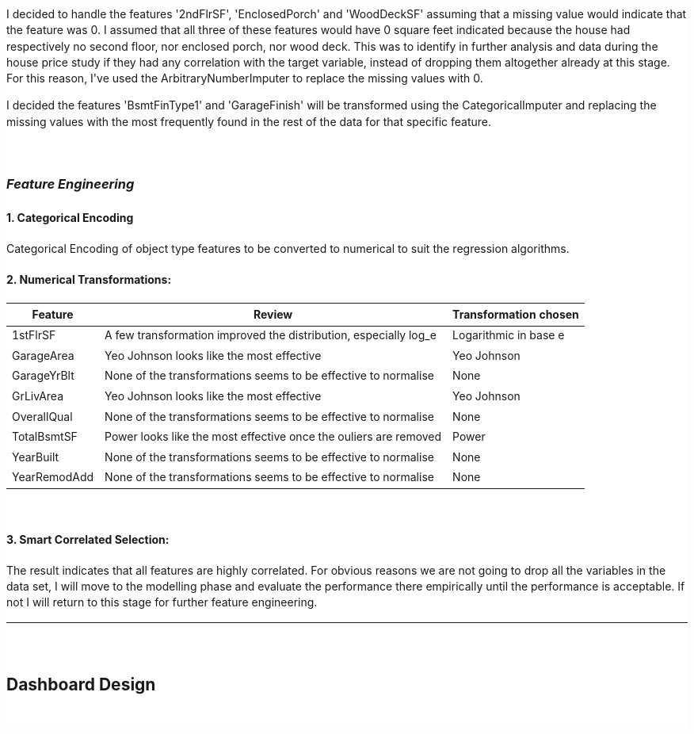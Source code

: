 I decided to handle the features '2ndFlrSF', 'EnclosedPorch' and 'WoodDeckSF' assuming that a missing value would indicate that the feature was 0. I assumed that all three of these features would have 0 square feet indicated because the house had respectively no second floor, nor enclosed porch, nor wood deck. This was to identify in further analysis and data during the house price study if they had any correlation with the target variable, instead of dropping them altogether already at this stage.
For this reason, I've used the ArbitraryNumberImputer to replace the missing values with 0.

I decided the features 'BsmtFinType1' and 'GarageFinish' will be transformed using the CategoricalImputer and replacing the missing values with the most frequently found in the rest of the data for that specific feature.

&nbsp;

### ***Feature Engineering***

#### 1. Categorical Encoding 
Categorical Encoding of object type features to be converted to numerical to suit the regression algorithms.
&nbsp;

#### 2. Numerical Transformations:
| Feature      | Review | Transformation chosen |
| ----------- | ----------- | ----------- |
| 1stFlrSF      | A few transformation improved the distribution, especially log_e | Logarithmic in base e |
| GarageArea   | Yeo Johnson looks like the most effective  | Yeo Johnson |
| GarageYrBlt   | None of the transformations seems to be effective to normalise  | None |
| GrLivArea   | Yeo Johnson looks like the most effective  | Yeo Johnson |
| OverallQual   | None of the transformations seems to be effective to normalise  | None |
| TotalBsmtSF   | Power looks like the most effective once the ouliers are removed  | Power |
| YearBuilt   | None of the transformations seems to be effective to normalise  | None |
| YearRemodAdd   | None of the transformations seems to be effective to normalise  | None |
&nbsp;

#### 3. Smart Correlated Selection:
The result indicates that all features are highly correlated. For obvious reasons we are not going to drop all the variables in the data set, I will move to the modelling phase and evaluate the performance there empirically until the performance is acceptable. If not I will return to this stage for further feature engineering.

---
&nbsp;


## **Dashboard Design**
&nbsp;
